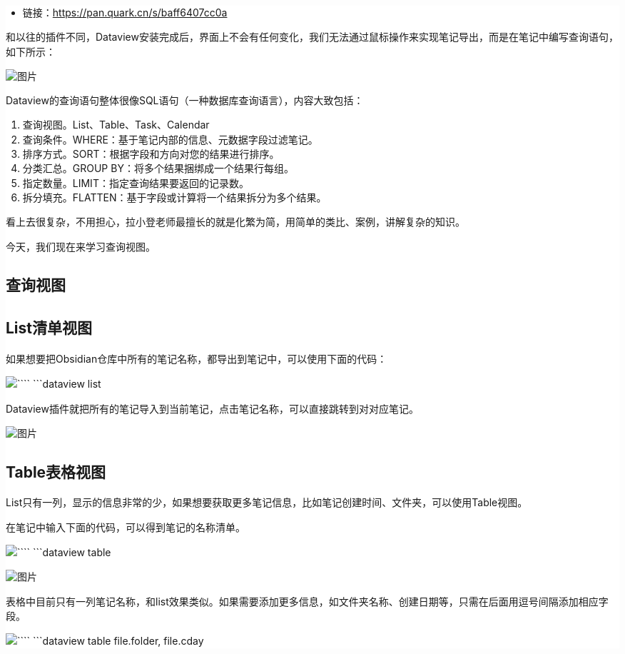 * 链接：https://pan.quark.cn/s/baff6407cc0a

和以往的插件不同，Dataview安装完成后，界面上不会有任何变化，我们无法通过鼠标操作来实现笔记导出，而是在笔记中编写查询语句，如下所示：

![图片](https://proxy-prod.omnivore-image-cache.app/0x0,sx2KU9550AEGHfDvPNHYbQ2bwjywFSDZejkTgxskOBFU/https://mmbiz.qpic.cn/sz_mmbiz_png/VpIHXp1jib5RzHxkslD9SIwSZxaG0IlfOoprWmNj2KSqE8ed8icafqiadbL1JHjau3kt3TKukS2586pQy2VN3hQ8A/640?wx_fmt=png&from=appmsg)

Dataview的查询语句整体很像SQL语句（一种数据库查询语言），内容大致包括：

1. 查询视图。List、Table、Task、Calendar
2. 查询条件。WHERE：基于笔记内部的信息、元数据字段过滤笔记。
3. 排序方式。SORT：根据字段和方向对您的结果进行排序。
4. 分类汇总。GROUP BY：将多个结果捆绑成一个结果行每组。
5. 指定数量。LIMIT：指定查询结果要返回的记录数。
6. 拆分填充。FLATTEN：基于字段或计算将一个结果拆分为多个结果。

看上去很复杂，不用担心，拉小登老师最擅长的就是化繁为简，用简单的类比、案例，讲解复杂的知识。

今天，我们现在来学习查询视图。

## 查询视图

## List清单视图

如果想要把Obsidian仓库中所有的笔记名称，都导出到笔记中，可以使用下面的代码：

![](https://proxy-prod.omnivore-image-cache.app/0x0,sSylXiMe1p8jGQ96Sa8lKD5OqlQdPNVsIpURxRykkT1w/https://mmbiz.qpic.cn/mmbiz_svg/574VdhMFwaGrRwzbQkdER7TMuzbYcvuJ7OChNAggjoo68GLfhBOBMd9NfNwMYG35Qd3TcIicIjSFtWIJkhzAm9DzH64eTpGwl/640?wx_fmt=svg&from=appmsg)```` ```dataview
list
```
 ````

Dataview插件就把所有的笔记导入到当前笔记，点击笔记名称，可以直接跳转到对对应笔记。

![图片](https://proxy-prod.omnivore-image-cache.app/0x0,si29wK9fevK29Z5Bybumz4Po6igbeD06xvNnACYjZGRM/https://mmbiz.qpic.cn/sz_mmbiz_gif/VpIHXp1jib5RzHxkslD9SIwSZxaG0IlfOkAHfeasYayej94GQ5LkkZjqMHSzEtibHojpKoAWV1VNicuRW6OOqLz0g/640?wx_fmt=gif&from=appmsg)

## Table表格视图

List只有一列，显示的信息非常的少，如果想要获取更多笔记信息，比如笔记创建时间、文件夹，可以使用Table视图。

在笔记中输入下面的代码，可以得到笔记的名称清单。

![](https://proxy-prod.omnivore-image-cache.app/0x0,sSylXiMe1p8jGQ96Sa8lKD5OqlQdPNVsIpURxRykkT1w/https://mmbiz.qpic.cn/mmbiz_svg/574VdhMFwaGrRwzbQkdER7TMuzbYcvuJ7OChNAggjoo68GLfhBOBMd9NfNwMYG35Qd3TcIicIjSFtWIJkhzAm9DzH64eTpGwl/640?wx_fmt=svg&from=appmsg)```` ```dataview
table
```
 ````

![图片](https://proxy-prod.omnivore-image-cache.app/0x0,smooIi_uqtOm9wM4obo8If5YMZP1NszPpVBAK6Fm5Ip4/https://mmbiz.qpic.cn/sz_mmbiz_gif/VpIHXp1jib5RzHxkslD9SIwSZxaG0IlfOVQj9Gexywd0LXkia4nrfmOnTicqmehKufkJbbHPWsww4l1EwLOiafVFHQ/640?wx_fmt=gif&from=appmsg)

表格中目前只有一列笔记名称，和list效果类似。如果需要添加更多信息，如文件夹名称、创建日期等，只需在后面用逗号间隔添加相应字段。

![](https://proxy-prod.omnivore-image-cache.app/0x0,sSylXiMe1p8jGQ96Sa8lKD5OqlQdPNVsIpURxRykkT1w/https://mmbiz.qpic.cn/mmbiz_svg/574VdhMFwaGrRwzbQkdER7TMuzbYcvuJ7OChNAggjoo68GLfhBOBMd9NfNwMYG35Qd3TcIicIjSFtWIJkhzAm9DzH64eTpGwl/640?wx_fmt=svg&from=appmsg)```` ```dataview
table file.folder, file.cday
```
 ````
